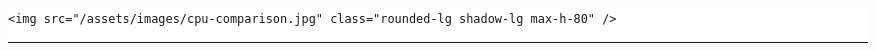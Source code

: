     <img src="/assets/images/cpu-comparison.jpg" class="rounded-lg shadow-lg max-h-80" />
  </div>
</div>

---
